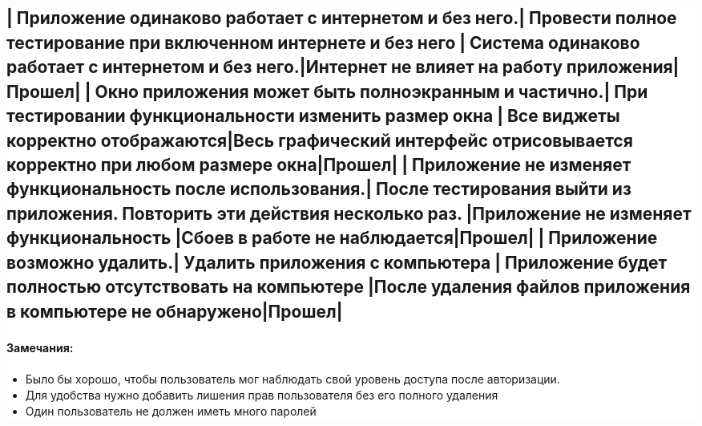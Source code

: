 |  Приложение одинаково работает с интернетом и без него.| Провести полное тестирование при включенном интернете и без него | Система одинаково работает с интернетом и без него.|Интернет не влияет на работу приложения|Прошел|
|  Окно приложения может быть полноэкранным и частично.| При тестировании функциональности изменить размер окна | Все виджеты корректно отображаются|Весь графический интерфейс отрисовывается корректно при любом размере окна|Прошел|
|  Приложение не изменяет функциональность после использования.| После тестирования выйти из приложения. Повторить эти действия несколько раз. |Приложение не изменяет функциональность |Сбоев в работе не наблюдается|Прошел|
|  Приложение возможно удалить.| Удалить приложения с компьютера | Приложение будет полностью отсутствовать на компьютере |После удаления файлов приложения в компьютере не обнаружено|Прошел|
---
#### Замечания:
*  Было бы хорошо, чтобы пользователь мог наблюдать свой уровень доступа после авторизации.
* Для удобства нужно добавить лишения прав пользователя без его полного удаления 
* Один пользователь не должен иметь много паролей
